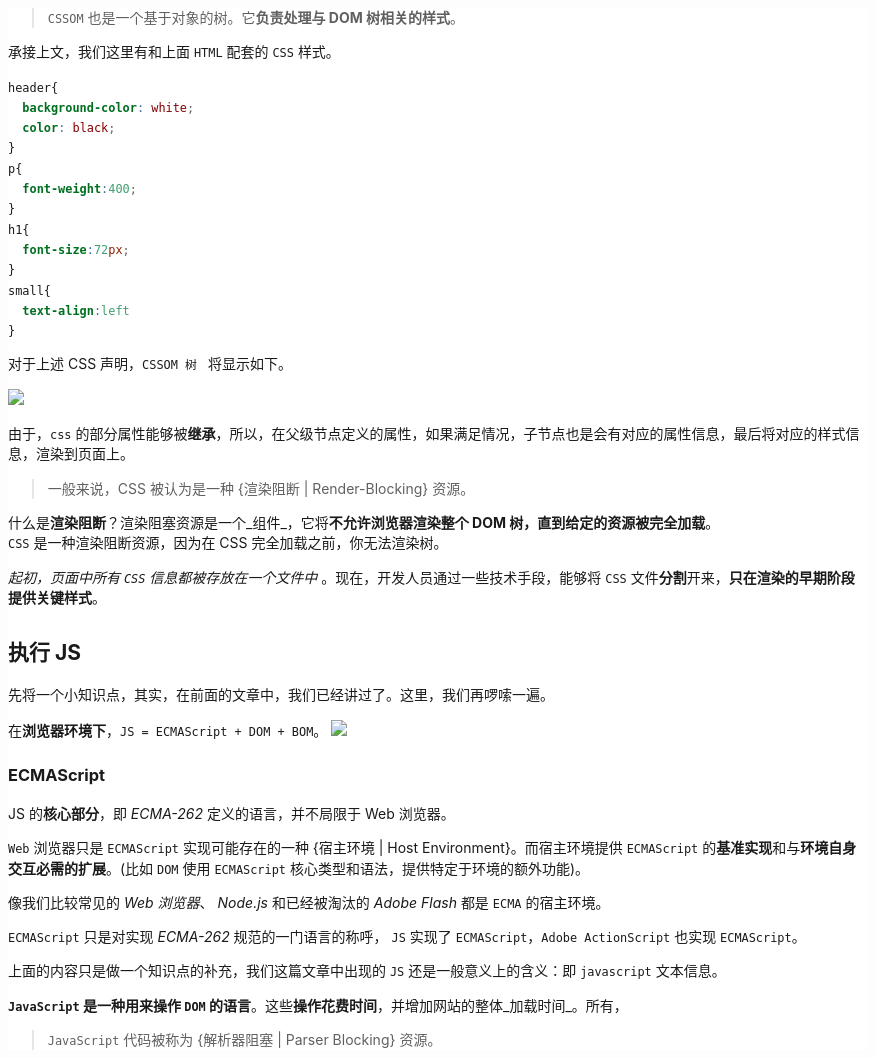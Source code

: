 > `CSSOM` 也是一个基于对象的树。它**负责处理与 DOM 树相关的样式**。

承接上文，我们这里有和上面 `HTML` 配套的 `CSS` 样式。

```css
header{
  background-color: white;
  color: black;
}
p{
  font-weight:400;
}
h1{
  font-size:72px;
}
small{
  text-align:left
}
```

对于上述 CSS 声明，` CSSOM 树  ` 将显示如下。

![](https://p3-juejin.byteimg.com/tos-cn-i-k3u1fbpfcp/987229b176f14d50ad7a821f9d09cc7b~tplv-k3u1fbpfcp-zoom-in-crop-mark:3024:0:0:0.awebp)

由于，`css` 的部分属性能够被**继承**，所以，在父级节点定义的属性，如果满足情况，子节点也是会有对应的属性信息，最后将对应的样式信息，渲染到页面上。

> 一般来说，CSS 被认为是一种 {渲染阻断 | Render-Blocking} 资源。

什么是**渲染阻断**？渲染阻塞资源是一个_组件_，它将**不允许浏览器渲染整个 DOM 树，直到给定的资源被完全加载**。\
`CSS` 是一种渲染阻断资源，因为在 CSS 完全加载之前，你无法渲染树。

_起初，页面中所有 `CSS` 信息都被存放在一个文件中_ 。现在，开发人员通过一些技术手段，能够将 `CSS` 文件**分割**开来，**只在渲染的早期阶段提供关键样式**。

## 执行 JS

先将一个小知识点，其实，在前面的文章中，我们已经讲过了。这里，我们再啰嗦一遍。

在**浏览器环境下**，`JS = ECMAScript + DOM + BOM`。 ![](https://p3-juejin.byteimg.com/tos-cn-i-k3u1fbpfcp/60652c6726d441faa9ad7b087c8fb864~tplv-k3u1fbpfcp-zoom-in-crop-mark:3024:0:0:0.awebp)

### ECMAScript

JS 的**核心部分**，即 _ECMA-262_ 定义的语言，并不局限于 Web 浏览器。

`Web` 浏览器只是 `ECMAScript` 实现可能存在的一种 {宿主环境 | Host Environment}。而宿主环境提供 `ECMAScript` 的**基准实现**和与**环境自身交互必需的扩展**。(比如 `DOM` 使用 `ECMAScript` 核心类型和语法，提供特定于环境的额外功能)。

像我们比较常见的 _Web 浏览器_、 _Node.js_ 和已经被淘汰的 _Adobe Flash_ 都是 `ECMA` 的宿主环境。

`ECMAScript` 只是对实现 _ECMA-262_ 规范的一门语言的称呼， `JS` 实现了 `ECMAScript`，`Adobe ActionScript` 也实现 `ECMAScript`。

上面的内容只是做一个知识点的补充，我们这篇文章中出现的 `JS` 还是一般意义上的含义：即 `javascript` 文本信息。

**`JavaScript` 是一种用来操作 `DOM` 的语言**。这些**操作花费时间**，并增加网站的整体_加载时间_。所有，

> `JavaScript` 代码被称为 {解析器阻塞 | Parser Blocking} 资源。
